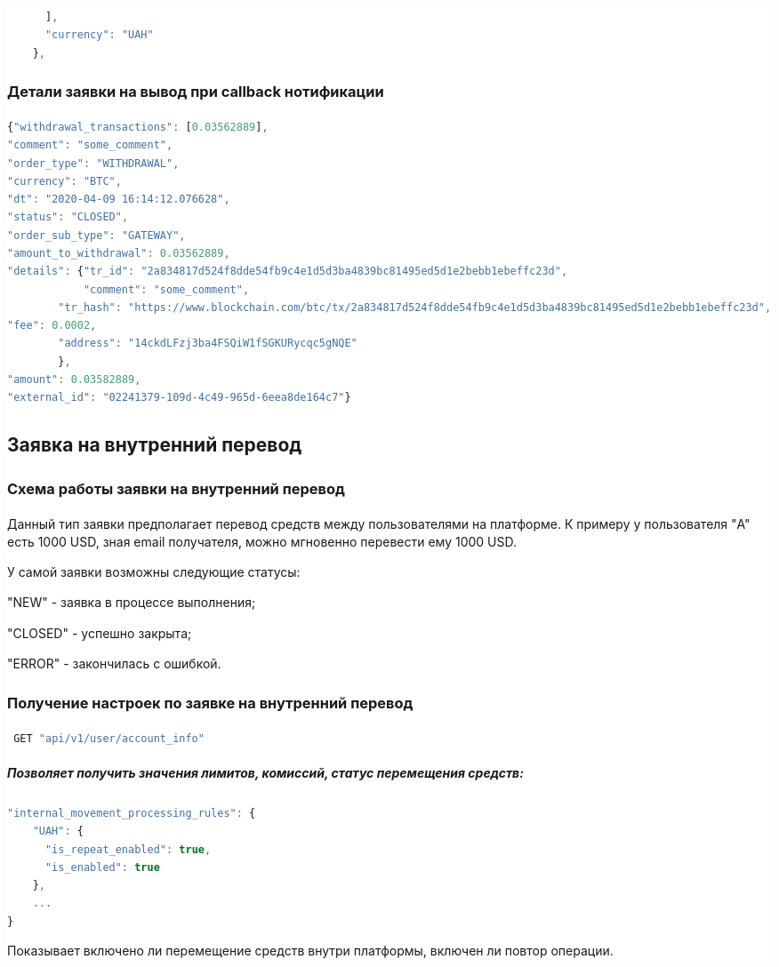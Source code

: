 ```javascript
      ],
      "currency": "UAH"
    },
```

### Детали заявки на вывод при callback нотификации
```javascript
{"withdrawal_transactions": [0.03562889], 
"comment": "some_comment", 
"order_type": "WITHDRAWAL", 
"currency": "BTC", 
"dt": "2020-04-09 16:14:12.076628", 
"status": "CLOSED", 
"order_sub_type": "GATEWAY", 
"amount_to_withdrawal": 0.03562889, 
"details": {"tr_id": "2a834817d524f8dde54fb9c4e1d5d3ba4839bc81495ed5d1e2bebb1ebeffc23d", 
            "comment": "some_comment", 
	    "tr_hash": "https://www.blockchain.com/btc/tx/2a834817d524f8dde54fb9c4e1d5d3ba4839bc81495ed5d1e2bebb1ebeffc23d",             "fee": 0.0002, 
	    "address": "14ckdLFzj3ba4FSQiW1fSGKURycqc5gNQE"
	    }, 
"amount": 0.03582889, 
"external_id": "02241379-109d-4c49-965d-6eea8de164c7"}
```
## Заявка на внутренний перевод
### Схема работы заявки на внутренний перевод
Данный тип заявки предполагает перевод средств между пользователями на платформе. К примеру у пользователя "A" есть 1000 USD, зная email получателя, можно мгновенно перевести ему 1000 USD.

У самой заявки возможны следующие статусы:

"NEW" - заявка в процессе выполнения;

"CLOSED" - успешно закрыта;

"ERROR" - закончилась с ошибкой.

### Получение настроек по заявке на внутренний перевод
```javascript
 GET "api/v1/user/account_info"
```

##### Позволяет получить значения лимитов, комиссий, статус перемещения средств:

```javascript
"internal_movement_processing_rules": {
    "UAH": {
      "is_repeat_enabled": true,
      "is_enabled": true
    },
	...
}
```
Показывает включено ли перемещение средств внутри платформы, включен ли повтор операции.
